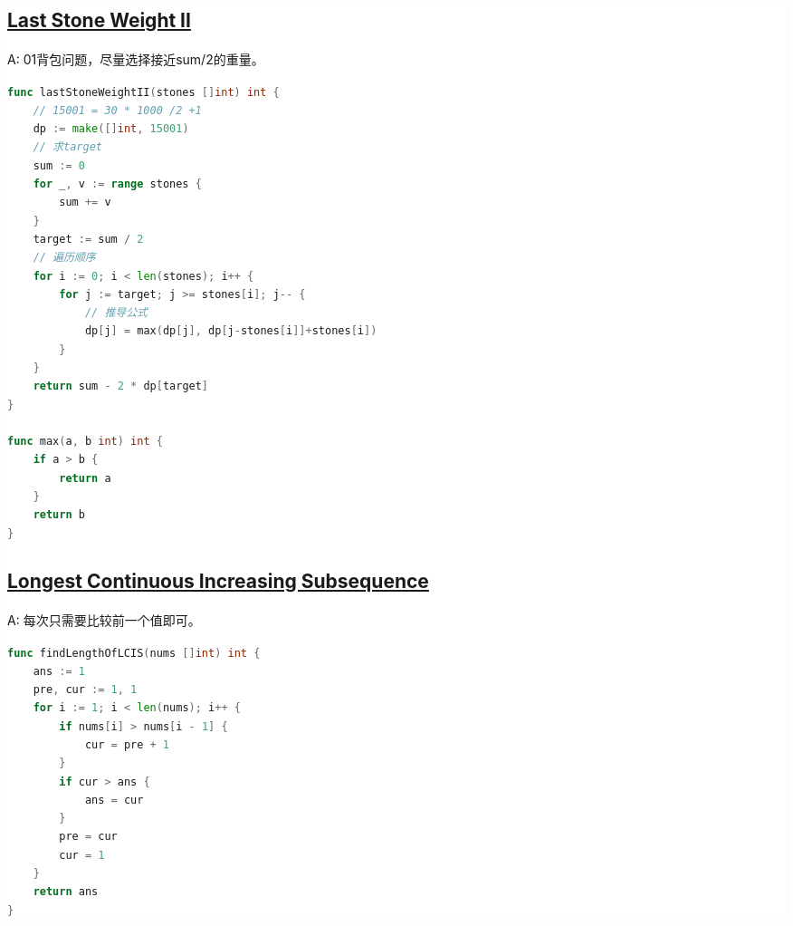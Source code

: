 ## [Last Stone Weight II](https://leetcode.com/problems/last-stone-weight-ii)

A: 01背包问题，尽量选择接近sum/2的重量。

```go
func lastStoneWeightII(stones []int) int {
	// 15001 = 30 * 1000 /2 +1
	dp := make([]int, 15001)
	// 求target
	sum := 0
	for _, v := range stones {
		sum += v
	}
	target := sum / 2
	// 遍历顺序
	for i := 0; i < len(stones); i++ {
		for j := target; j >= stones[i]; j-- {
			// 推导公式
			dp[j] = max(dp[j], dp[j-stones[i]]+stones[i])
		}
	}
	return sum - 2 * dp[target]
}

func max(a, b int) int {
	if a > b {
		return a
	}
	return b
}
```

## [Longest Continuous Increasing Subsequence](https://leetcode.com/problems/longest-continuous-increasing-subsequence)

A: 每次只需要比较前一个值即可。

```go
func findLengthOfLCIS(nums []int) int {
    ans := 1
    pre, cur := 1, 1
    for i := 1; i < len(nums); i++ {
        if nums[i] > nums[i - 1] {
            cur = pre + 1
        }
        if cur > ans {
            ans = cur
        }
        pre = cur
        cur = 1
    }
    return ans
}
```

